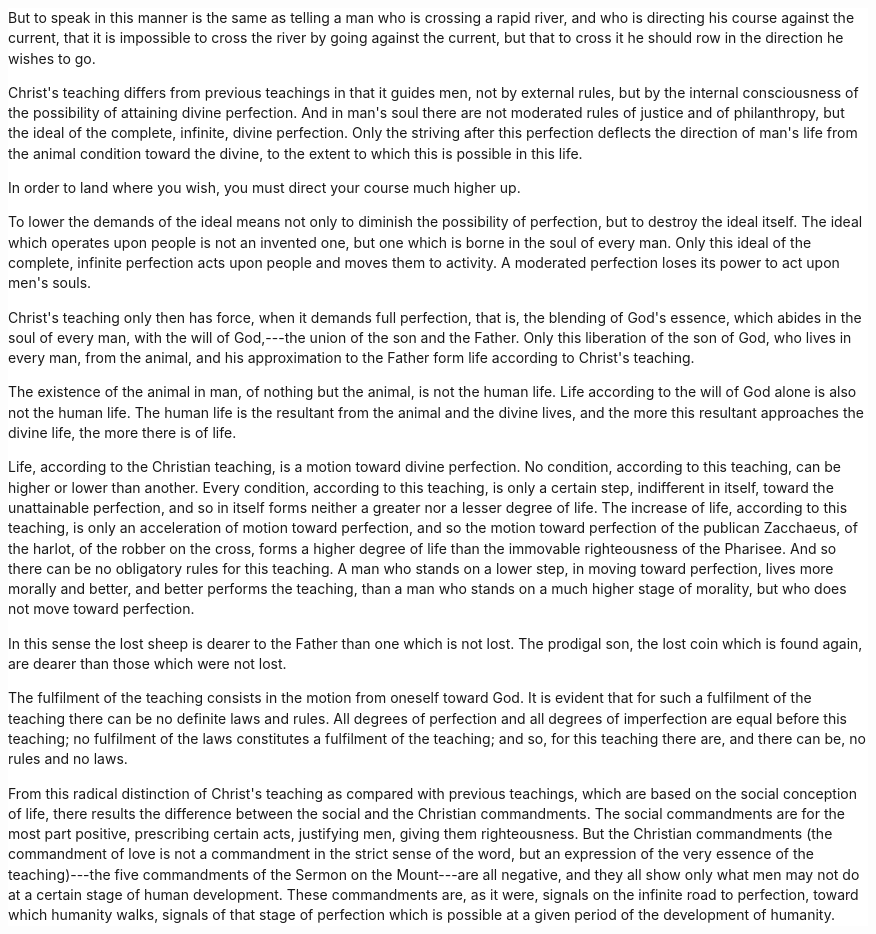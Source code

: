 But to speak in this manner is the same as telling a man who is crossing a rapid river, and who is directing his course against the current, that it is impossible to cross the river by going against the current, but that to cross it he should row in the direction he wishes to go.

Christ's teaching differs from previous teachings in that it guides men, not by external rules, but by the internal consciousness of the possibility of attaining divine perfection. And in man's soul there are not moderated rules of justice and of philanthropy, but the ideal of the complete, infinite, divine perfection. Only the striving after this perfection deflects the direction of man's life from the animal condition toward the divine, to the extent to which this is possible in this life.

In order to land where you wish, you must direct your course much higher up.

To lower the demands of the ideal means not only to diminish the possibility of perfection, but to destroy the ideal itself. The ideal which operates upon people is not an invented one, but one which is borne in the soul of every man. Only this ideal of the complete, infinite perfection acts upon people and moves them to activity. A moderated perfection loses its power to act upon men's souls.

Christ's teaching only then has force, when it demands full perfection, that is, the blending of God's essence, which abides in the soul of every man, with the will of God,---the union of the son and the Father. Only this liberation of the son of God, who lives in every man, from the animal, and his approximation to the Father form life according to Christ's teaching.

The existence of the animal in man, of nothing but the animal, is not the human life. Life according to the will of God alone is also not the human life. The human life is the resultant from the animal and the divine lives, and the more this resultant approaches the divine life, the more there is of life.

Life, according to the Christian teaching, is a motion toward divine perfection. No condition, according to this teaching, can be higher or lower than another. Every condition, according to this teaching, is only a certain step, indifferent in itself, toward the unattainable perfection, and so in itself forms neither a greater nor a lesser degree of life. The increase of life, according to this teaching, is only an acceleration of motion toward perfection, and so the motion toward perfection of the publican Zacchaeus, of the harlot, of the robber on the cross, forms a higher degree of life than the immovable righteousness of the Pharisee. And so there can be no obligatory rules for this teaching. A man who stands on a lower step, in moving toward perfection, lives more morally and better, and better performs the teaching, than a man who stands on a much higher stage of morality, but who does not move toward perfection.

In this sense the lost sheep is dearer to the Father than one which is not lost. The prodigal son, the lost coin which is found again, are dearer than those which were not lost.

The fulfilment of the teaching consists in the motion from oneself toward God. It is evident that for such a fulfilment of the teaching there can be no definite laws and rules. All degrees of perfection and all degrees of imperfection are equal before this teaching; no fulfilment of the laws constitutes a fulfilment of the teaching; and so, for this teaching there are, and there can be, no rules and no laws.

From this radical distinction of Christ's teaching as compared with previous teachings, which are based on the social conception of life, there results the difference between the social and the Christian commandments. The social commandments are for the most part positive, prescribing certain acts, justifying men, giving them righteousness. But the Christian commandments (the commandment of love is not a commandment in the strict sense of the word, but an expression of the very essence of the teaching)---the five commandments of the Sermon on the Mount---are all negative, and they all show only what men may not do at a certain stage of human development. These commandments are, as it were, signals on the infinite road to perfection, toward which humanity walks, signals of that stage of perfection which is possible at a given period of the development of humanity.
